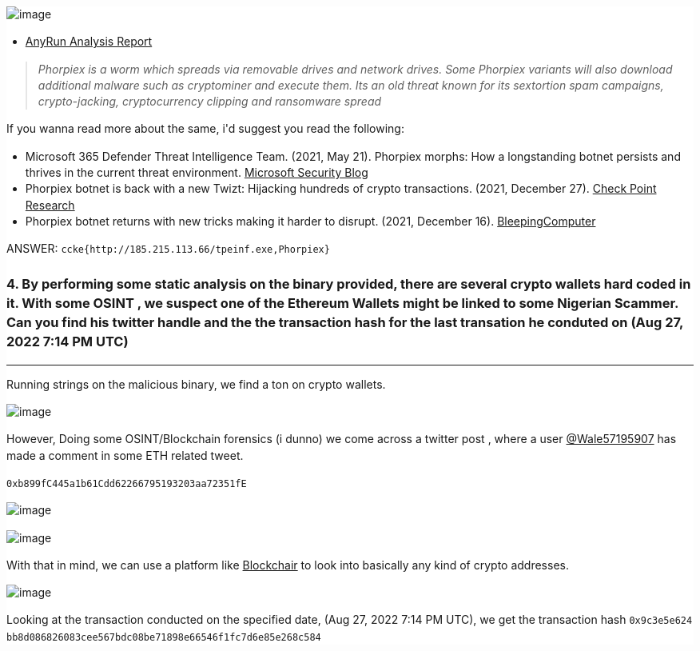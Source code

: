 ![image](https://user-images.githubusercontent.com/58165365/190246427-e1af68f8-9fcc-49e2-a240-540b4b80b1fb.png)

- [AnyRun Analysis Report](https://any.run/report/5fd1c0ca483fac14d2bc830430ac8ed5f2676a68656301dfefc8514057d01907/05f8d850-41c8-4392-879c-04d0b78aa0cf)

> _Phorpiex is a worm which spreads via removable drives and network drives. Some Phorpiex variants will also download additional malware such as cryptominer and execute them. Its an old threat known for its sextortion spam campaigns, crypto-jacking, cryptocurrency clipping and ransomware spread_

If you wanna read more about the same, i'd suggest you read the following:

- Microsoft 365 Defender Threat Intelligence Team. (2021, May 21). Phorpiex morphs: How a longstanding botnet persists and thrives in the current threat environment. [Microsoft Security Blog](https://www.microsoft.com/security/blog/2021/05/20/phorpiex-morphs-how-a-longstanding-botnet-persists-and-thrives-in-the-current-threat-environment/)
- Phorpiex botnet is back with a new Twizt: Hijacking hundreds of crypto transactions. (2021, December 27). [Check Point Research](https://research.checkpoint.com/2021/phorpiex-botnet-is-back-with-a-new-twizt-hijacking-hundreds-of-crypto-transactions/)
- Phorpiex botnet returns with new tricks making it harder to disrupt. (2021, December 16). [BleepingComputer](https://www.bleepingcomputer.com/news/security/phorpiex-botnet-returns-with-new-tricks-making-it-harder-to-disrupt/)

ANSWER: `ccke{http://185.215.113.66/tpeinf.exe,Phorpiex}`

### 4. By performing some static analysis on the binary provided, there are several crypto wallets hard coded in it. With some OSINT , we suspect one of the Ethereum Wallets might be linked to some Nigerian Scammer. Can you find his twitter handle and the the transaction hash for the last transation he conduted on (Aug 27, 2022 7:14 PM UTC)

---

Running strings on the malicious binary, we find a ton on crypto wallets.

![image](https://user-images.githubusercontent.com/58165365/190261185-8e2723a3-f11f-4c16-a06f-a4b7e0253033.png)

However, Doing some OSINT/Blockchain forensics (i dunno) we come across a twitter post , where a user [@Wale57195907](https://twitter.com/Wale57195907) has made a comment in some ETH related tweet.

`0xb899fC445a1b61Cdd62266795193203aa72351fE`

![image](https://user-images.githubusercontent.com/58165365/190261809-4c9ed245-5363-4f63-836c-747e43eddc37.png)

![image](https://user-images.githubusercontent.com/58165365/190262107-77f6cb19-4182-46f0-8eae-7735fd8b2e82.png)

With that in mind, we can use a platform like [Blockchair](https://blockchair.com/ethereum/address/0xb899fc445a1b61cdd62266795193203aa72351fe)
to look into basically any kind of crypto addresses.

![image](https://user-images.githubusercontent.com/58165365/190265015-e1e4fc87-295c-4ec8-ad1b-771e1669a92e.png)

Looking at the transaction conducted on the specified date, (Aug 27, 2022 7:14 PM UTC), we get the transaction hash `0x9c3e5e624bb8d086826083cee567bdc08be71898e66546f1fc7d6e85e268c584`
